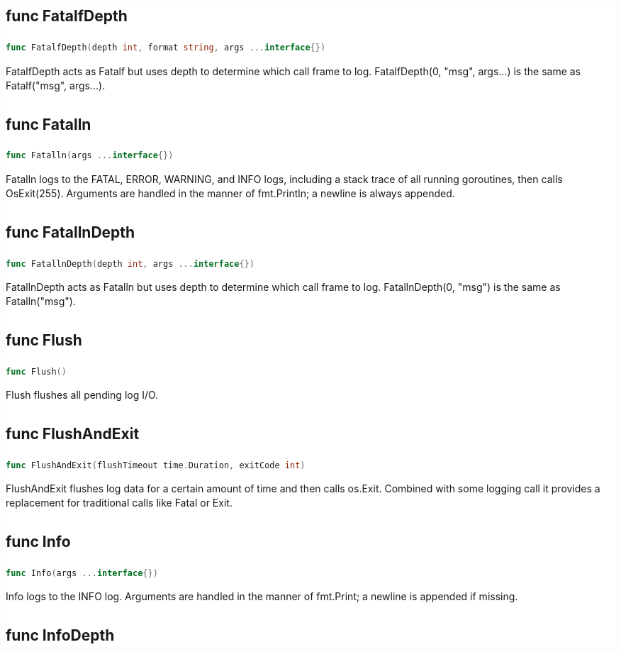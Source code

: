 ## func FatalfDepth

```go
func FatalfDepth(depth int, format string, args ...interface{})
```

FatalfDepth acts as Fatalf but uses depth to determine which call frame to log. FatalfDepth\(0, "msg", args...\) is the same as Fatalf\("msg", args...\).

## func Fatalln

```go
func Fatalln(args ...interface{})
```

Fatalln logs to the FATAL, ERROR, WARNING, and INFO logs, including a stack trace of all running goroutines, then calls OsExit\(255\). Arguments are handled in the manner of fmt.Println; a newline is always appended.

## func FatallnDepth

```go
func FatallnDepth(depth int, args ...interface{})
```

FatallnDepth acts as Fatalln but uses depth to determine which call frame to log. FatallnDepth\(0, "msg"\) is the same as Fatalln\("msg"\).

## func Flush

```go
func Flush()
```

Flush flushes all pending log I/O.

## func FlushAndExit

```go
func FlushAndExit(flushTimeout time.Duration, exitCode int)
```

FlushAndExit flushes log data for a certain amount of time and then calls os.Exit. Combined with some logging call it provides a replacement for traditional calls like Fatal or Exit.

## func Info

```go
func Info(args ...interface{})
```

Info logs to the INFO log. Arguments are handled in the manner of fmt.Print; a newline is appended if missing.

## func InfoDepth
